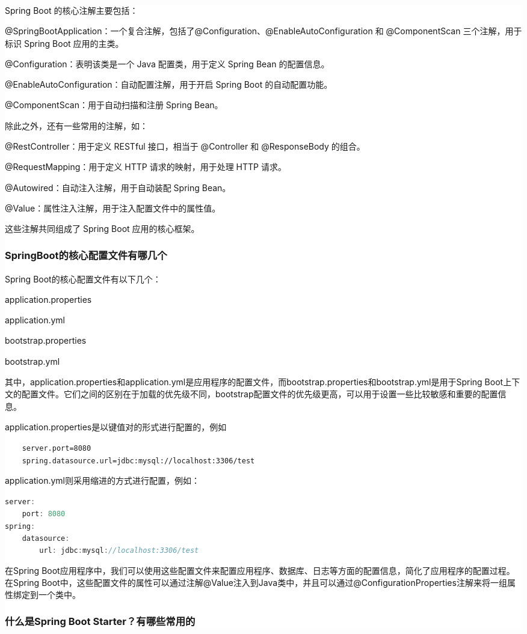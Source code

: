 Spring Boot 的核心注解主要包括：

@SpringBootApplication：一个复合注解，包括了@Configuration、@EnableAutoConfiguration 和 @ComponentScan 三个注解，用于标识 Spring Boot 应用的主类。

@Configuration：表明该类是一个 Java 配置类，用于定义 Spring Bean 的配置信息。

@EnableAutoConfiguration：自动配置注解，用于开启 Spring Boot 的自动配置功能。

@ComponentScan：用于自动扫描和注册 Spring Bean。

除此之外，还有一些常用的注解，如：

@RestController：用于定义 RESTful 接口，相当于 @Controller 和 @ResponseBody 的组合。

@RequestMapping：用于定义 HTTP 请求的映射，用于处理 HTTP 请求。

@Autowired：自动注入注解，用于自动装配 Spring Bean。

@Value：属性注入注解，用于注入配置文件中的属性值。

这些注解共同组成了 Spring Boot 应用的核心框架。

### SpringBoot的核心配置文件有哪几个

Spring Boot的核心配置文件有以下几个：

application.properties

application.yml

bootstrap.properties

bootstrap.yml

其中，application.properties和application.yml是应用程序的配置文件，而bootstrap.properties和bootstrap.yml是用于Spring Boot上下文的配置文件。它们之间的区别在于加载的优先级不同，bootstrap配置文件的优先级更高，可以用于设置一些比较敏感和重要的配置信息。

application.properties是以键值对的形式进行配置的，例如

```xml
    server.port=8080
    spring.datasource.url=jdbc:mysql://localhost:3306/test
```

application.yml则采用缩进的方式进行配置，例如：

```java
server:
	port: 8080
spring:
	datasource:
		url: jdbc:mysql://localhost:3306/test

```

在Spring Boot应用程序中，我们可以使用这些配置文件来配置应用程序、数据库、日志等方面的配置信息，简化了应用程序的配置过程。在Spring Boot中，这些配置文件的属性可以通过注解@Value注入到Java类中，并且可以通过@ConfigurationProperties注解来将一组属性绑定到一个类中。

### 什么是Spring Boot Starter？有哪些常用的
